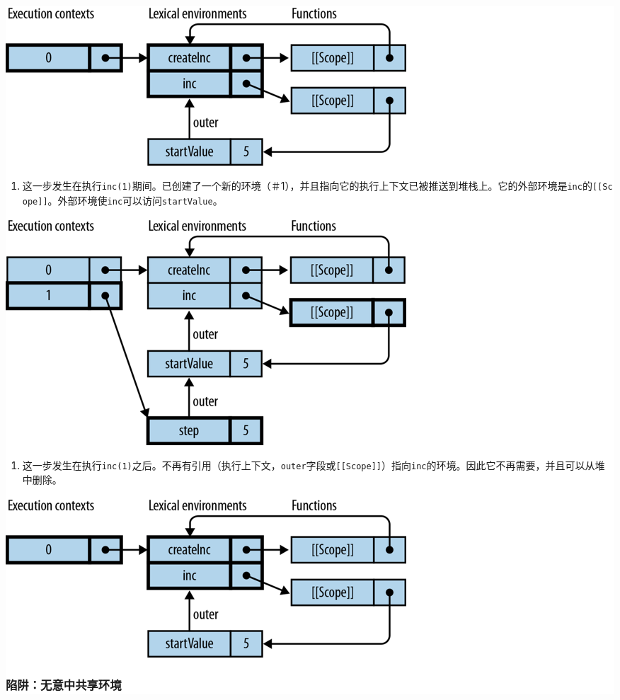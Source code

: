 ![没有标题的图片](img/spjs_20in03.png)

1.  这一步发生在执行`inc(1)`期间。已创建了一个新的环境（＃1），并且指向它的执行上下文已被推送到堆栈上。它的外部环境是`inc`的`[[Scope]]`。外部环境使`inc`可以访问`startValue`。

![没有标题的图片](img/spjs_20in04.png)

1.  这一步发生在执行`inc(1)`之后。不再有引用（执行上下文，`outer`字段或`[[Scope]]`）指向`inc`的环境。因此它不再需要，并且可以从堆中删除。

![没有标题的图片](img/spjs_20in03.png)

### 陷阱：无意中共享环境
